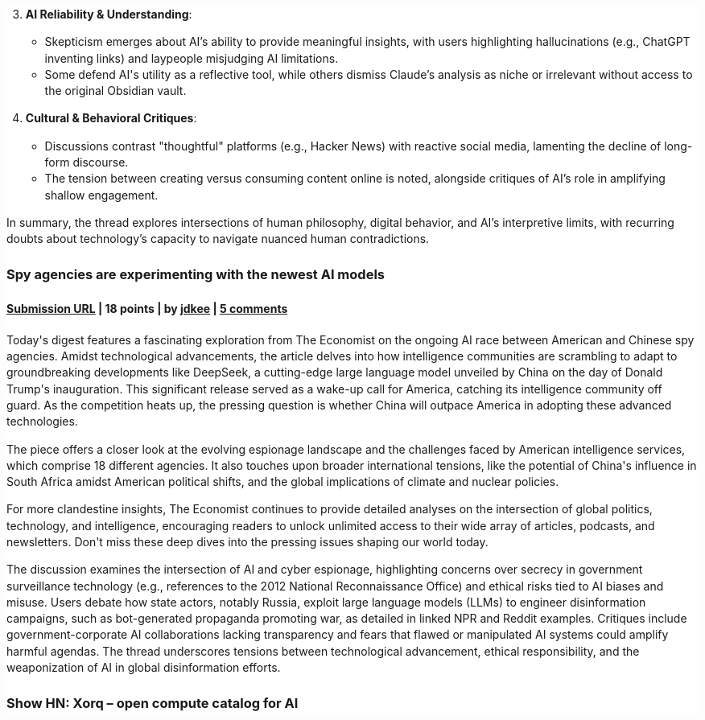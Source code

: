 3. **AI Reliability & Understanding**:  
   - Skepticism emerges about AI’s ability to provide meaningful insights, with users highlighting hallucinations (e.g., ChatGPT inventing links) and laypeople misjudging AI limitations.  
   - Some defend AI's utility as a reflective tool, while others dismiss Claude’s analysis as niche or irrelevant without access to the original Obsidian vault.  

4. **Cultural & Behavioral Critiques**:  
   - Discussions contrast "thoughtful" platforms (e.g., Hacker News) with reactive social media, lamenting the decline of long-form discourse.  
   - The tension between creating versus consuming content online is noted, alongside critiques of AI’s role in amplifying shallow engagement.  

In summary, the thread explores intersections of human philosophy, digital behavior, and AI’s interpretive limits, with recurring doubts about technology’s capacity to navigate nuanced human contradictions.

### Spy agencies are experimenting with the newest AI models

#### [Submission URL](https://www.economist.com/international/2025/07/29/how-spy-agencies-are-experimenting-with-the-newest-ai-models) | 18 points | by [jdkee](https://news.ycombinator.com/user?id=jdkee) | [5 comments](https://news.ycombinator.com/item?id=44728843)

Today's digest features a fascinating exploration from The Economist on the ongoing AI race between American and Chinese spy agencies. Amidst technological advancements, the article delves into how intelligence communities are scrambling to adapt to groundbreaking developments like DeepSeek, a cutting-edge large language model unveiled by China on the day of Donald Trump's inauguration. This significant release served as a wake-up call for America, catching its intelligence community off guard. As the competition heats up, the pressing question is whether China will outpace America in adopting these advanced technologies.

The piece offers a closer look at the evolving espionage landscape and the challenges faced by American intelligence services, which comprise 18 different agencies. It also touches upon broader international tensions, like the potential of China's influence in South Africa amidst American political shifts, and the global implications of climate and nuclear policies.

For more clandestine insights, The Economist continues to provide detailed analyses on the intersection of global politics, technology, and intelligence, encouraging readers to unlock unlimited access to their wide array of articles, podcasts, and newsletters. Don't miss these deep dives into the pressing issues shaping our world today.

The discussion examines the intersection of AI and cyber espionage, highlighting concerns over secrecy in government surveillance technology (e.g., references to the 2012 National Reconnaissance Office) and ethical risks tied to AI biases and misuse. Users debate how state actors, notably Russia, exploit large language models (LLMs) to engineer disinformation campaigns, such as bot-generated propaganda promoting war, as detailed in linked NPR and Reddit examples. Critiques include government-corporate AI collaborations lacking transparency and fears that flawed or manipulated AI systems could amplify harmful agendas. The thread underscores tensions between technological advancement, ethical responsibility, and the weaponization of AI in global disinformation efforts.

### Show HN: Xorq – open compute catalog for AI
